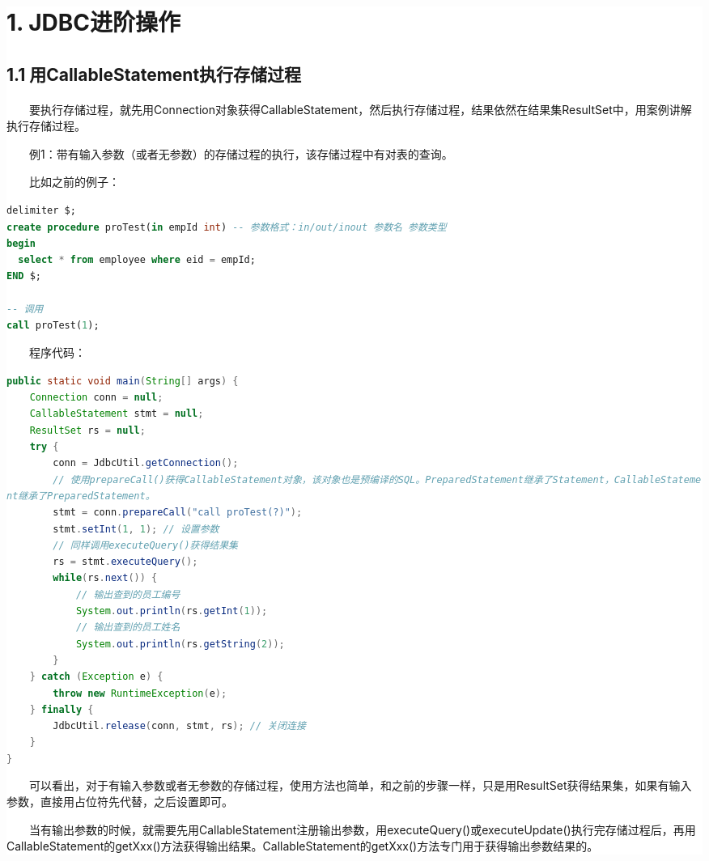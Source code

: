 # 1. JDBC进阶操作

## 1.1 用CallableStatement执行存储过程

　　要执行存储过程，就先用Connection对象获得CallableStatement，然后执行存储过程，结果依然在结果集ResultSet中，用案例讲解执行存储过程。

　　例1：带有输入参数（或者无参数）的存储过程的执行，该存储过程中有对表的查询。

　　比如之前的例子：

```sql
delimiter $;
create procedure proTest(in empId int) -- 参数格式：in/out/inout 参数名 参数类型
begin
  select * from employee where eid = empId;
END $;

-- 调用
call proTest(1);
```

　　程序代码：

```java
public static void main(String[] args) {
    Connection conn = null;
    CallableStatement stmt = null;
    ResultSet rs = null;
    try {
        conn = JdbcUtil.getConnection();
        // 使用prepareCall()获得CallableStatement对象，该对象也是预编译的SQL。PreparedStatement继承了Statement，CallableStatement继承了PreparedStatement。
        stmt = conn.prepareCall("call proTest(?)");
        stmt.setInt(1, 1); // 设置参数
        // 同样调用executeQuery()获得结果集
        rs = stmt.executeQuery();
        while(rs.next()) {
            // 输出查到的员工编号
            System.out.println(rs.getInt(1));
            // 输出查到的员工姓名
            System.out.println(rs.getString(2));
        }
    } catch (Exception e) {
        throw new RuntimeException(e);
    } finally {
        JdbcUtil.release(conn, stmt, rs); // 关闭连接
    }
}
```

　　可以看出，对于有输入参数或者无参数的存储过程，使用方法也简单，和之前的步骤一样，只是用ResultSet获得结果集，如果有输入参数，直接用占位符先代替，之后设置即可。

　　当有输出参数的时候，就需要先用CallableStatement注册输出参数，用executeQuery()或executeUpdate()执行完存储过程后，再用CallableStatement的getXxx()方法获得输出结果。CallableStatement的getXxx()方法专门用于获得输出参数结果的。
